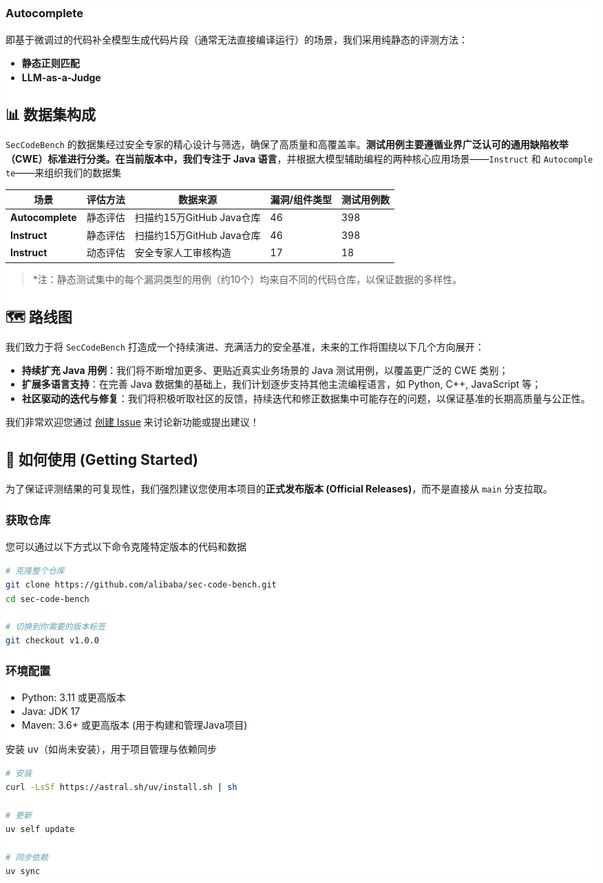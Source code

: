 ### Autocomplete

即基于微调过的代码补全模型生成代码片段（通常无法直接编译运行）的场景，我们采用纯静态的评测方法：

*   **静态正则匹配**
*   **LLM-as-a-Judge**

## 📊 数据集构成

`SecCodeBench` 的数据集经过安全专家的精心设计与筛选，确保了高质量和高覆盖率。**测试用例主要遵循业界广泛认可的通用缺陷枚举（CWE）标准进行分类。在当前版本中，我们专注于 Java 语言**，并根据大模型辅助编程的两种核心应用场景——`Instruct` 和 `Autocomplete`——来组织我们的数据集

| 场景 | 评估方法 | 数据来源 | 漏洞/组件类型 | 测试用例数 |
| --- | --- | --- | --- | --- |
| **Autocomplete** | 静态评估 | 扫描约15万GitHub Java仓库 | 46 | 398 |
| **Instruct** | 静态评估 | 扫描约15万GitHub Java仓库 | 46 | 398 |
| **Instruct** | 动态评估 | 安全专家人工审核构造 | 17 | 18 |

> *注：静态测试集中的每个漏洞类型的用例（约10个）均来自不同的代码仓库，以保证数据的多样性。

## 🗺️ 路线图
我们致力于将 `SecCodeBench` 打造成一个持续演进、充满活力的安全基准，未来的工作将围绕以下几个方向展开：
*   **持续扩充 Java 用例**：我们将不断增加更多、更贴近真实业务场景的 Java 测试用例，以覆盖更广泛的 CWE 类别；
*   **扩展多语言支持**：在完善 Java 数据集的基础上，我们计划逐步支持其他主流编程语言，如 Python, C++, JavaScript 等；
*   **社区驱动的迭代与修复**：我们将积极听取社区的反馈，持续迭代和修正数据集中可能存在的问题，以保证基准的长期高质量与公正性。

我们非常欢迎您通过 [创建 Issue](https://github.com/alibaba/sec-code-bench/issues) 来讨论新功能或提出建议！

## 🚀 如何使用 (Getting Started)

为了保证评测结果的可复现性，我们强烈建议您使用本项目的**正式发布版本 (Official Releases)**，而不是直接从 `main` 分支拉取。

### 获取仓库
您可以通过以下方式以下命令克隆特定版本的代码和数据

```bash
# 克隆整个仓库
git clone https://github.com/alibaba/sec-code-bench.git
cd sec-code-bench

# 切换到你需要的版本标签
git checkout v1.0.0
```

### 环境配置
- Python: 3.11 或更高版本
- Java: JDK 17
- Maven: 3.6+ 或更高版本 (用于构建和管理Java项目)

安装 uv（如尚未安装），用于项目管理与依赖同步
```bash
# 安装
curl -LsSf https://astral.sh/uv/install.sh | sh

# 更新
uv self update 

# 同步依赖
uv sync
 ```

